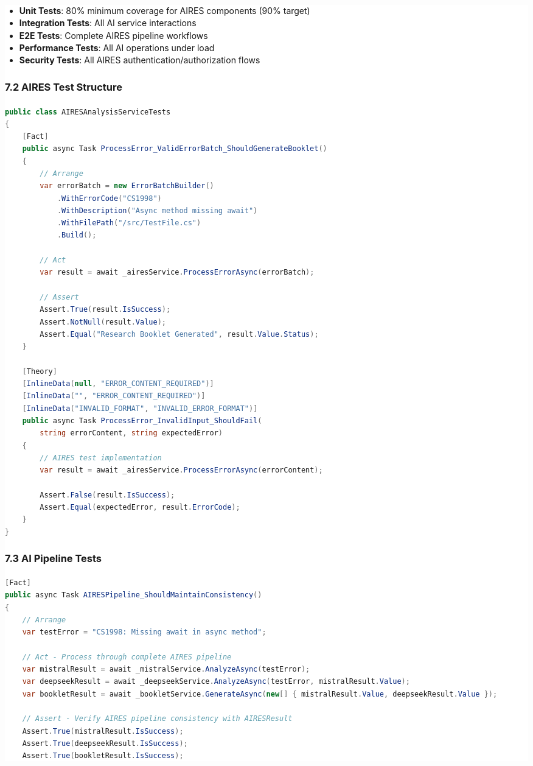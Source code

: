 - **Unit Tests**: 80% minimum coverage for AIRES components (90% target)
- **Integration Tests**: All AI service interactions
- **E2E Tests**: Complete AIRES pipeline workflows
- **Performance Tests**: All AI operations under load
- **Security Tests**: All AIRES authentication/authorization flows

### 7.2 AIRES Test Structure

```csharp
public class AIRESAnalysisServiceTests
{
    [Fact]
    public async Task ProcessError_ValidErrorBatch_ShouldGenerateBooklet()
    {
        // Arrange
        var errorBatch = new ErrorBatchBuilder()
            .WithErrorCode("CS1998")
            .WithDescription("Async method missing await")
            .WithFilePath("/src/TestFile.cs")
            .Build();
            
        // Act
        var result = await _airesService.ProcessErrorAsync(errorBatch);
        
        // Assert
        Assert.True(result.IsSuccess);
        Assert.NotNull(result.Value);
        Assert.Equal("Research Booklet Generated", result.Value.Status);
    }
    
    [Theory]
    [InlineData(null, "ERROR_CONTENT_REQUIRED")]
    [InlineData("", "ERROR_CONTENT_REQUIRED")]
    [InlineData("INVALID_FORMAT", "INVALID_ERROR_FORMAT")]
    public async Task ProcessError_InvalidInput_ShouldFail(
        string errorContent, string expectedError)
    {
        // AIRES test implementation
        var result = await _airesService.ProcessErrorAsync(errorContent);
        
        Assert.False(result.IsSuccess);
        Assert.Equal(expectedError, result.ErrorCode);
    }
}
```

### 7.3 AI Pipeline Tests

```csharp
[Fact]
public async Task AIRESPipeline_ShouldMaintainConsistency()
{
    // Arrange
    var testError = "CS1998: Missing await in async method";
    
    // Act - Process through complete AIRES pipeline
    var mistralResult = await _mistralService.AnalyzeAsync(testError);
    var deepseekResult = await _deepseekService.AnalyzeAsync(testError, mistralResult.Value);
    var bookletResult = await _bookletService.GenerateAsync(new[] { mistralResult.Value, deepseekResult.Value });
    
    // Assert - Verify AIRES pipeline consistency with AIRESResult
    Assert.True(mistralResult.IsSuccess);
    Assert.True(deepseekResult.IsSuccess);
    Assert.True(bookletResult.IsSuccess);
```